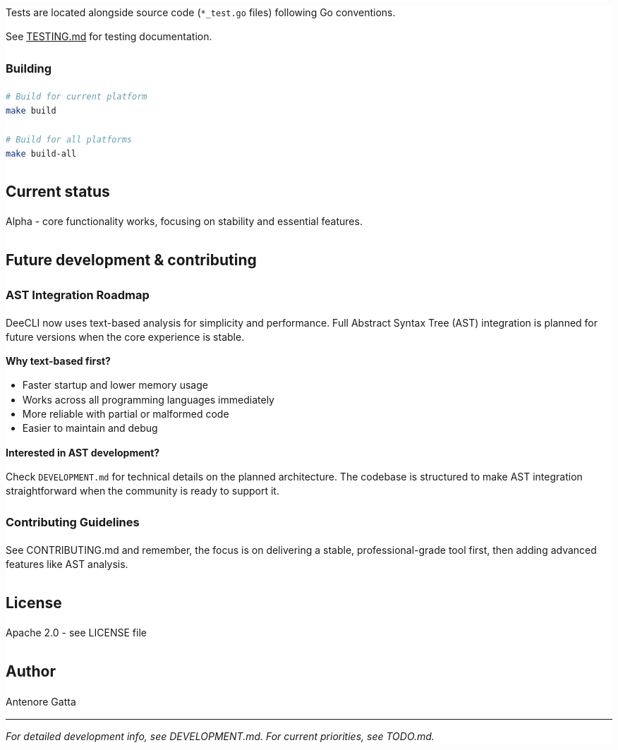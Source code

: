 Tests are located alongside source code (`*_test.go` files) following Go conventions.

See [TESTING.md](TESTING.md) for testing documentation.

### Building

```bash
# Build for current platform
make build

# Build for all platforms
make build-all
```

## Current status

Alpha - core functionality works, focusing on stability and essential features.

## Future development & contributing

### AST Integration Roadmap
DeeCLI now uses text-based analysis for simplicity and performance. Full Abstract Syntax Tree (AST) integration is planned for future versions
when the core experience is stable.

**Why text-based first?**
- Faster startup and lower memory usage
- Works across all programming languages immediately
- More reliable with partial or malformed code
- Easier to maintain and debug

**Interested in AST development?**

Check `DEVELOPMENT.md` for technical details on the planned architecture. The codebase is structured to make AST integration straightforward when the
community is ready to support it.

### Contributing Guidelines

See CONTRIBUTING.md and remember, the focus is on delivering a stable, professional-grade tool first, then adding advanced features like AST analysis.

## License

Apache 2.0 - see LICENSE file

## Author

Antenore Gatta

---

*For detailed development info, see DEVELOPMENT.md. For current priorities, see TODO.md.*

